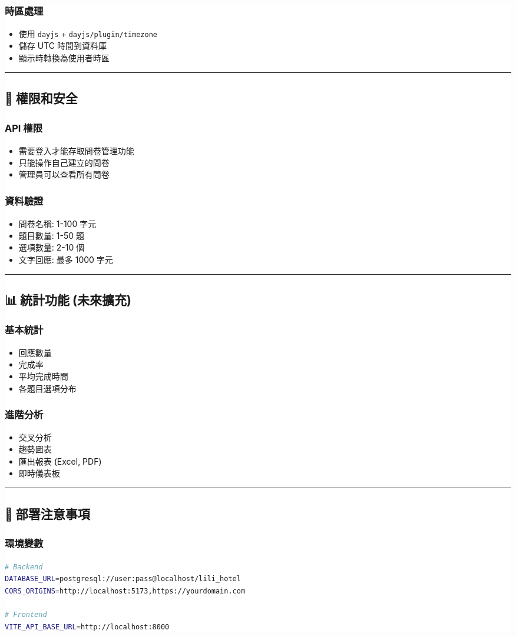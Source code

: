 ### 時區處理
- 使用 `dayjs` + `dayjs/plugin/timezone`
- 儲存 UTC 時間到資料庫
- 顯示時轉換為使用者時區

---

## 🔐 權限和安全

### API 權限
- 需要登入才能存取問卷管理功能
- 只能操作自己建立的問卷
- 管理員可以查看所有問卷

### 資料驗證
- 問卷名稱: 1-100 字元
- 題目數量: 1-50 題
- 選項數量: 2-10 個
- 文字回應: 最多 1000 字元

---

## 📊 統計功能 (未來擴充)

### 基本統計
- 回應數量
- 完成率
- 平均完成時間
- 各題目選項分布

### 進階分析
- 交叉分析
- 趨勢圖表
- 匯出報表 (Excel, PDF)
- 即時儀表板

---

## 🚀 部署注意事項

### 環境變數
```bash
# Backend
DATABASE_URL=postgresql://user:pass@localhost/lili_hotel
CORS_ORIGINS=http://localhost:5173,https://yourdomain.com

# Frontend
VITE_API_BASE_URL=http://localhost:8000
```
